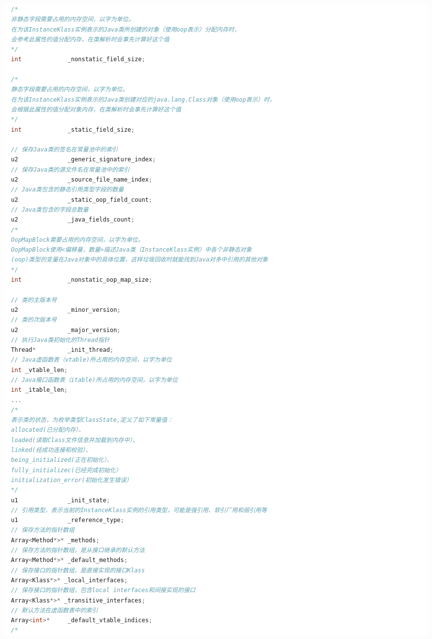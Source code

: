 ```c
  /*
  非静态字段需要占用的内存空间，以字为单位。
  在为该InstanceKlass实例表示的Java类所创建的对象（使用oop表示）分配内存时，
  会参考此属性的值分配内存，在类解析时会事先计算好这个值
  */
  int             _nonstatic_field_size;
  
  /*
  静态字段需要占用的内存空间，以字为单位。
  在为该InstanceKlass实例表示的Java类创建对应的java.lang.Class对象（使用oop表示）时，
  会根据此属性的值分配对象内存，在类解析时会事先计算好这个值
  */
  int             _static_field_size;    
  
  // 保存Java类的签名在常量池中的索引
  u2              _generic_signature_index;
  // 保存Java类的源文件名在常量池中的索引
  u2              _source_file_name_index;
  // Java类包含的静态引用类型字段的数量
  u2              _static_oop_field_count;
  // Java类包含的字段总数量
  u2              _java_fields_count;   
  /*
  OopMapBlock需要占用的内存空间，以字为单位。
  OopMapBlock使用<偏移量，数量>描述Java类（InstanceKlass实例）中各个非静态对象
  (oop)类型的变量在Java对象中的具体位置，这样垃圾回收时就能找到Java对多中引用的其他对象
  */
  int             _nonstatic_oop_map_size;

  // 类的主版本号
  u2              _minor_version; 
  // 类的次版本号
  u2              _major_version;    
  // 执行Java类初始化的Thread指针
  Thread*         _init_thread;
  // Java虚函数表（vtable)所占用的内存空间，以字为单位
  int _vtable_len; 
  // Java接口函数表（itable)所占用的内存空间，以字为单位
  int _itable_len;                      
  ...
  /*
  表示类的状态，为枚举类型ClassState,定义了如下常量值：
  allocated(已分配内存）、
  loaded(读取Class文件信息并加载到内存中）、
  linked(经成功连接和校验）、
  being_initialized(正在初始化）、
  fully_initializec(已经完成初始化）
  initialization_error(初始化发生错误）
  */
  u1              _init_state;  
  // 引用类型，表示当前的InstanceKlass实例的引用类型，可能是强引用、软引厂用和弱引用等
  u1              _reference_type;                
  // 保存方法的指针数组
  Array<Method*>* _methods;
  // 保存方法的指针数组，是从接口继承的默认方法
  Array<Method*>* _default_methods;
  // 保存接口的指针数组，是直接实现的接口Klass
  Array<Klass*>* _local_interfaces;
  // 保存接口的指针数组，包含local interfaces和间接实现的接口
  Array<Klass*>* _transitive_interfaces;
  // 默认方法在虚函数表中的索引
  Array<int>*     _default_vtable_indices;
  /*
```